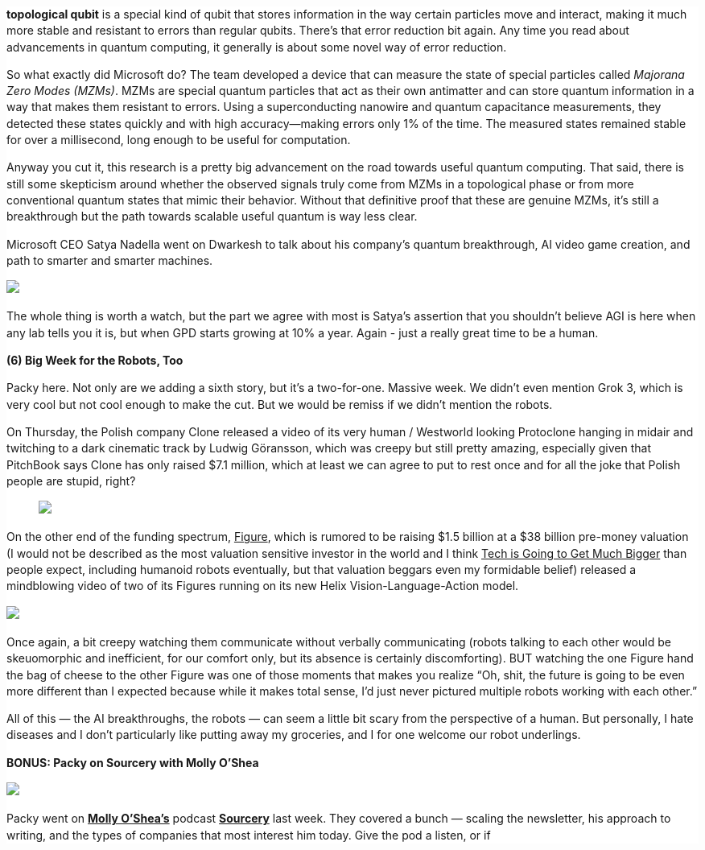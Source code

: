 </span><strong>topological qubit</strong><span> is a special kind of qubit that stores information in the way certain particles move and interact, making it much more stable and resistant to errors than regular qubits. There’s that error reduction bit again. Any time you read about advancements in quantum computing, it generally is about some novel way of error reduction. </span></p><p><span>So what exactly did Microsoft do? The team developed a device that can measure the state of special particles called </span><em>Majorana Zero Modes (MZMs)</em><span>. MZMs are special quantum particles that act as their own antimatter and can store quantum information in a way that makes them resistant to errors. Using a superconducting nanowire and quantum capacitance measurements, they detected these states quickly and with high accuracy—making errors only 1% of the time. The measured states remained stable for over a millisecond, long enough to be useful for computation. </span></p><p>Anyway you cut it, this research is a pretty big advancement on the road towards useful quantum computing. That said, there is still some skepticism around whether the observed signals truly come from MZMs in a topological phase or from more conventional quantum states that mimic their behavior. Without that definitive proof that these are genuine MZMs, it’s still a breakthrough but the path towards scalable useful quantum is way less clear.</p><p>Microsoft CEO Satya Nadella went on Dwarkesh to talk about his company’s quantum breakthrough, AI video game creation, and path to smarter and smarter machines. </p><a href="https://substack.com/redirect/c0603fd6-3a7f-469d-adb4-37935d469acc?j=eyJ1IjoiOXAwZ3QifQ.gb8J5T7GnA_ZlNuaMZjmlXXepKbqOsa8-6m8ExkRNpU"><img src="https://substackcdn.com/image/youtube/w_728,c_limit/l_youtube_play_qyqt8q,w_120/4GLSzuYXh6w"></a><p>The whole thing is worth a watch, but the part we agree with most is Satya’s assertion that you shouldn’t believe AGI is here when any lab tells you it is, but when GPD starts growing at 10% a year. Again - just a really great time to be a human. </p><p><strong>(6) Big Week for the Robots, Too</strong></p><p>Packy here. Not only are we adding a sixth story, but it’s a two-for-one. Massive week. We didn’t even mention Grok 3, which is very cool but not cool enough to make the cut. But we would be remiss if we didn’t mention the robots. </p><p>On Thursday, the Polish company Clone released a video of its very human / Westworld looking Protoclone hanging in midair and twitching to a dark cinematic track by Ludwig Göransson, which was creepy but still pretty amazing, especially given that PitchBook says Clone has only raised $7.1 million, which at least we can agree to put to rest once and for all the joke that Polish people are stupid, right? </p><div><figure><a href="https://substack.com/redirect/9df27688-395f-4605-931b-3e1bd6f8ef0b?j=eyJ1IjoiOXAwZ3QifQ.gb8J5T7GnA_ZlNuaMZjmlXXepKbqOsa8-6m8ExkRNpU"><img src="https://substackcdn.com/image/fetch/w_1100,c_limit,f_auto,q_auto:good,fl_progressive:steep/https%3A%2F%2Fsubstack-post-media.s3.amazonaws.com%2Fpublic%2Fimages%2F8a54bba0-a109-4897-870e-0b969c950f73_603x773.png"></a></figure></div><p><span>On the other end of the funding spectrum, </span><a href="https://substack.com/redirect/f0eac1ce-251a-4a96-b90a-168306add841?j=eyJ1IjoiOXAwZ3QifQ.gb8J5T7GnA_ZlNuaMZjmlXXepKbqOsa8-6m8ExkRNpU">Figure</a><span>, which is rumored to be raising $1.5 billion at a $38 billion pre-money valuation (I would not be described as the most valuation sensitive investor in the world and I think </span><a href="https://substack.com/redirect/c4ef89f5-65ca-4b8e-8b7d-406b7848b16a?j=eyJ1IjoiOXAwZ3QifQ.gb8J5T7GnA_ZlNuaMZjmlXXepKbqOsa8-6m8ExkRNpU">Tech is Going to Get Much Bigger</a><span> than people expect, including humanoid robots eventually, but that valuation beggars even my formidable belief) released a mindblowing video of two of its Figures running on its new Helix Vision-Language-Action model. </span></p><a href="https://substack.com/redirect/0c7c1344-5a97-402f-b5ae-7f4bef97e88b?j=eyJ1IjoiOXAwZ3QifQ.gb8J5T7GnA_ZlNuaMZjmlXXepKbqOsa8-6m8ExkRNpU"><img src="https://substackcdn.com/image/youtube/w_728,c_limit/l_youtube_play_qyqt8q,w_120/Z3yQHYNXPws"></a><p>Once again, a bit creepy watching them communicate without verbally communicating (robots talking to each other would be skeuomorphic and inefficient, for our comfort only, but its absence is certainly discomforting). BUT watching the one Figure hand the bag of cheese to the other Figure was one of those moments that makes you realize “Oh, shit, the future is going to be even more different than I expected because while it makes total sense, I’d just never pictured multiple robots working with each other.” </p><p>All of this — the AI breakthroughs, the robots — can seem a little bit scary from the perspective of a human. But personally, I hate diseases and I don’t particularly like putting away my groceries, and I for one welcome our robot underlings. </p><p><strong>BONUS: Packy on Sourcery with Molly O’Shea</strong></p><a href="https://substack.com/redirect/9c58fef2-d399-4619-b2b9-dfaed6874c31?j=eyJ1IjoiOXAwZ3QifQ.gb8J5T7GnA_ZlNuaMZjmlXXepKbqOsa8-6m8ExkRNpU"><img src="https://substackcdn.com/image/youtube/w_728,c_limit/l_youtube_play_qyqt8q,w_120/DQ7FcwxaIMs"></a><p><span>Packy went on </span><strong><a href="https://substack.com/redirect/dc5d3ecb-d09e-4311-92ac-477c5779a294?j=eyJ1IjoiOXAwZ3QifQ.gb8J5T7GnA_ZlNuaMZjmlXXepKbqOsa8-6m8ExkRNpU">Molly O’Shea’s</a></strong><span> podcast </span><strong><a href="https://substack.com/redirect/e77e30c3-fe75-4bd1-90ab-fd41e200258f?j=eyJ1IjoiOXAwZ3QifQ.gb8J5T7GnA_ZlNuaMZjmlXXepKbqOsa8-6m8ExkRNpU">Sourcery</a></strong><span> last week. They covered a bunch — scaling the newsletter, his approach to writing, and the types of companies that most interest him today. Give the pod a listen, or if